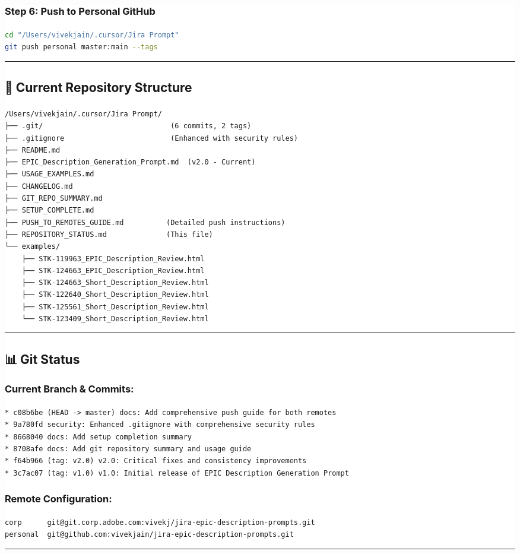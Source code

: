 ### Step 6: Push to Personal GitHub
```bash
cd "/Users/vivekjain/.cursor/Jira Prompt"
git push personal master:main --tags
```

---

## 📁 Current Repository Structure

```
/Users/vivekjain/.cursor/Jira Prompt/
├── .git/                              (6 commits, 2 tags)
├── .gitignore                         (Enhanced with security rules)
├── README.md
├── EPIC_Description_Generation_Prompt.md  (v2.0 - Current)
├── USAGE_EXAMPLES.md
├── CHANGELOG.md
├── GIT_REPO_SUMMARY.md
├── SETUP_COMPLETE.md
├── PUSH_TO_REMOTES_GUIDE.md          (Detailed push instructions)
├── REPOSITORY_STATUS.md              (This file)
└── examples/
    ├── STK-119963_EPIC_Description_Review.html
    ├── STK-124663_EPIC_Description_Review.html
    ├── STK-124663_Short_Description_Review.html
    ├── STK-122640_Short_Description_Review.html
    ├── STK-125561_Short_Description_Review.html
    └── STK-123409_Short_Description_Review.html
```

---

## 📊 Git Status

### Current Branch & Commits:
```
* c08b6be (HEAD -> master) docs: Add comprehensive push guide for both remotes
* 9a780fd security: Enhanced .gitignore with comprehensive security rules
* 8668040 docs: Add setup completion summary
* 8708afe docs: Add git repository summary and usage guide
* f64b966 (tag: v2.0) v2.0: Critical fixes and consistency improvements
* 3c7ac07 (tag: v1.0) v1.0: Initial release of EPIC Description Generation Prompt
```

### Remote Configuration:
```
corp      git@git.corp.adobe.com:vivekj/jira-epic-description-prompts.git
personal  git@github.com:vivekjain/jira-epic-description-prompts.git
```

---
